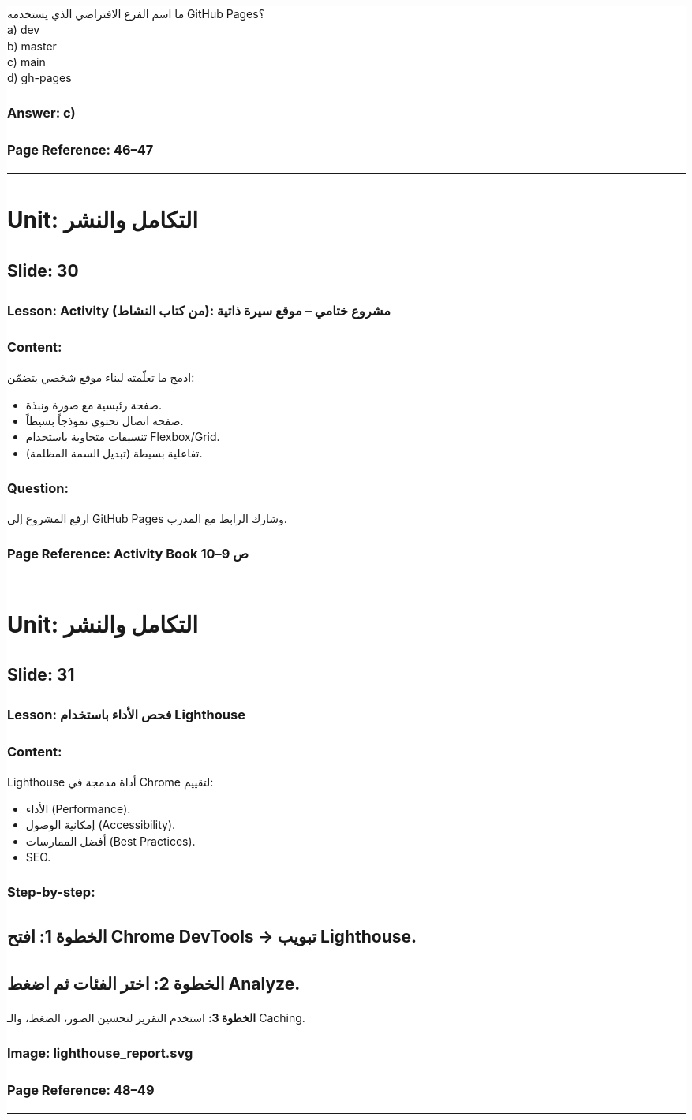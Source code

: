 ما اسم الفرع الافتراضي الذي يستخدمه GitHub Pages؟  
a) dev  
b) master  
c) main  
d) gh-pages
### Answer: c)
### Page Reference: 46–47

---
# Unit: التكامل والنشر
## Slide: 30
### Lesson: Activity (من كتاب النشاط): مشروع ختامي – موقع سيرة ذاتية
### Content:
ادمج ما تعلّمته لبناء موقع شخصي يتضمّن:  
- صفحة رئيسية مع صورة ونبذة.  
- صفحة اتصال تحتوي نموذجاً بسيطاً.  
- تنسيقات متجاوبة باستخدام Flexbox/Grid.  
- تفاعلية بسيطة (تبديل السمة المظلمة).
### Question:
ارفع المشروع إلى GitHub Pages وشارك الرابط مع المدرب.
### Page Reference: Activity Book ص 9–10

---
# Unit: التكامل والنشر
## Slide: 31
### Lesson: فحص الأداء باستخدام Lighthouse
### Content:
Lighthouse أداة مدمجة في Chrome لتقييم:  
- الأداء (Performance).  
- إمكانية الوصول (Accessibility).  
- أفضل الممارسات (Best Practices).  
- SEO.  
### Step-by-step:
**الخطوة 1:** افتح Chrome DevTools → تبويب Lighthouse.  
---  
**الخطوة 2:** اختر الفئات ثم اضغط Analyze.  
---  
**الخطوة 3:** استخدم التقرير لتحسين الصور، الضغط، والـ Caching.  
### Image: lighthouse_report.svg  
### Page Reference: 48–49

---